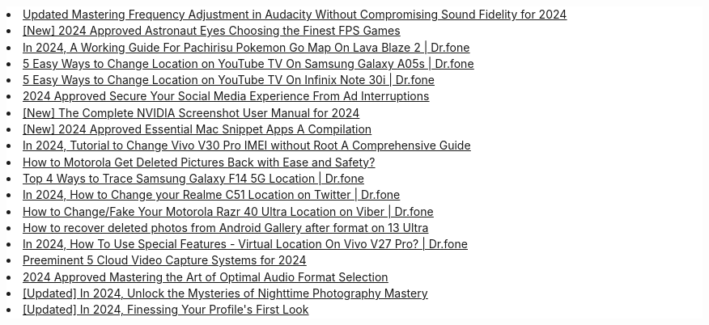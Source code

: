 <li><a href="https://audio-editing.techidaily.com/updated-mastering-frequency-adjustment-in-audacity-without-compromising-sound-fidelity-for-2024/"><u>Updated Mastering Frequency Adjustment in Audacity Without Compromising Sound Fidelity for 2024</u></a></li>
<li><a href="https://screen-activity-recording.techidaily.com/new-2024-approved-astronaut-eyes-choosing-the-finest-fps-games/"><u>[New] 2024 Approved  Astronaut Eyes  Choosing the Finest FPS Games</u></a></li>
<li><a href="https://android-pokemon-go.techidaily.com/in-2024-a-working-guide-for-pachirisu-pokemon-go-map-on-lava-blaze-2-drfone-by-drfone-virtual-android/"><u>In 2024, A Working Guide For Pachirisu Pokemon Go Map On Lava Blaze 2 | Dr.fone</u></a></li>
<li><a href="https://location-fake.techidaily.com/5-easy-ways-to-change-location-on-youtube-tv-on-samsung-galaxy-a05s-drfone-by-drfone-virtual-android/"><u>5 Easy Ways to Change Location on YouTube TV On Samsung Galaxy A05s | Dr.fone</u></a></li>
<li><a href="https://location-fake.techidaily.com/5-easy-ways-to-change-location-on-youtube-tv-on-infinix-note-30i-drfone-by-drfone-virtual-android/"><u>5 Easy Ways to Change Location on YouTube TV On Infinix Note 30i | Dr.fone</u></a></li>
<li><a href="https://facebook-video-content.techidaily.com/2024-approved-secure-your-social-media-experience-from-ad-interruptions/"><u>2024 Approved  Secure Your Social Media Experience From Ad Interruptions</u></a></li>
<li><a href="https://desktop-recording.techidaily.com/new-the-complete-nvidia-screenshot-user-manual-for-2024/"><u>[New] The Complete NVIDIA Screenshot User Manual for 2024</u></a></li>
<li><a href="https://screen-sharing-recording.techidaily.com/new-2024-approved-essential-mac-snippet-apps-a-compilation/"><u>[New] 2024 Approved  Essential Mac Snippet Apps  A Compilation</u></a></li>
<li><a href="https://sim-unlock.techidaily.com/in-2024-tutorial-to-change-vivo-v30-pro-imei-without-root-a-comprehensive-guide-by-drfone-android/"><u>In 2024, Tutorial to Change Vivo V30 Pro IMEI without Root A Comprehensive Guide</u></a></li>
<li><a href="https://blog-min.techidaily.com/how-to-motorola-get-deleted-pictures-back-with-ease-and-safety-by-fonelab-android-recover-pictures/"><u>How to Motorola Get Deleted Pictures Back with Ease and Safety?</u></a></li>
<li><a href="https://android-location-track.techidaily.com/top-4-ways-to-trace-samsung-galaxy-f14-5g-location-drfone-by-drfone-virtual-android/"><u>Top 4 Ways to Trace Samsung Galaxy F14 5G Location | Dr.fone</u></a></li>
<li><a href="https://location-social.techidaily.com/in-2024-how-to-change-your-realme-c51-location-on-twitter-drfone-by-drfone-virtual-android/"><u>In 2024, How to Change your Realme C51 Location on Twitter | Dr.fone</u></a></li>
<li><a href="https://location-social.techidaily.com/how-to-changefake-your-motorola-razr-40-ultra-location-on-viber-drfone-by-drfone-virtual-android/"><u>How to Change/Fake Your Motorola Razr 40 Ultra Location on Viber | Dr.fone</u></a></li>
<li><a href="https://blog-min.techidaily.com/how-to-recover-deleted-photos-from-android-gallery-after-format-on-13-ultra-by-stellar-photo-recovery-android-mobile-photo-recover/"><u>How to recover deleted photos from Android Gallery after format on 13 Ultra</u></a></li>
<li><a href="https://phone-solutions.techidaily.com/in-2024-how-to-use-special-features-virtual-location-on-vivo-v27-pro-drfone-by-drfone-virtual-android/"><u>In 2024, How To Use Special Features - Virtual Location On Vivo V27 Pro? | Dr.fone</u></a></li>
<li><a href="https://screen-capture.techidaily.com/preeminent-5-cloud-video-capture-systems-for-2024/"><u>Preeminent 5 Cloud Video Capture Systems for 2024</u></a></li>
<li><a href="https://audio-shaping.techidaily.com/2024-approved-mastering-the-art-of-optimal-audio-format-selection/"><u>2024 Approved Mastering the Art of Optimal Audio Format Selection</u></a></li>
<li><a href="https://desktop-recording.techidaily.com/updated-in-2024-unlock-the-mysteries-of-nighttime-photography-mastery/"><u>[Updated] In 2024, Unlock the Mysteries of Nighttime Photography Mastery</u></a></li>
<li><a href="https://facebook-video-content.techidaily.com/updated-in-2024-finessing-your-profiles-first-look/"><u>[Updated] In 2024, Finessing Your Profile's First Look</u></a></li>
</ul></div>

